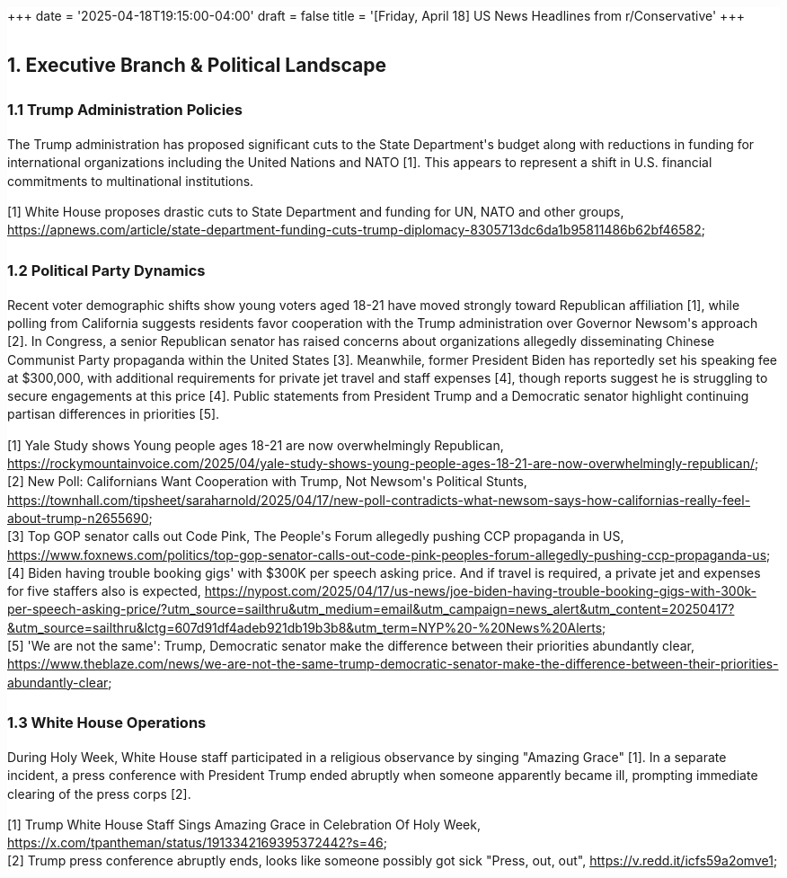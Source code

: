 +++
date = '2025-04-18T19:15:00-04:00'
draft = false
title = '[Friday, April 18] US News Headlines from r/Conservative'
+++

## 1. Executive Branch & Political Landscape

### 1.1 Trump Administration Policies
The Trump administration has proposed significant cuts to the State Department's budget along with reductions in funding for international organizations including the United Nations and NATO [1]. This appears to represent a shift in U.S. financial commitments to multinational institutions.

[1] White House proposes drastic cuts to State Department and funding for UN, NATO and other groups, https://apnews.com/article/state-department-funding-cuts-trump-diplomacy-8305713dc6da1b95811486b62bf46582;  

### 1.2 Political Party Dynamics
Recent voter demographic shifts show young voters aged 18-21 have moved strongly toward Republican affiliation [1], while polling from California suggests residents favor cooperation with the Trump administration over Governor Newsom's approach [2]. In Congress, a senior Republican senator has raised concerns about organizations allegedly disseminating Chinese Communist Party propaganda within the United States [3]. Meanwhile, former President Biden has reportedly set his speaking fee at $300,000, with additional requirements for private jet travel and staff expenses [4], though reports suggest he is struggling to secure engagements at this price [4]. Public statements from President Trump and a Democratic senator highlight continuing partisan differences in priorities [5].

[1] Yale Study shows Young people ages 18-21 are now overwhelmingly Republican, https://rockymountainvoice.com/2025/04/yale-study-shows-young-people-ages-18-21-are-now-overwhelmingly-republican/;  
[2] New Poll: Californians Want Cooperation with Trump, Not Newsom's Political Stunts, https://townhall.com/tipsheet/saraharnold/2025/04/17/new-poll-contradicts-what-newsom-says-how-californias-really-feel-about-trump-n2655690;  
[3] Top GOP senator calls out Code Pink, The People's Forum allegedly pushing CCP propaganda in US, https://www.foxnews.com/politics/top-gop-senator-calls-out-code-pink-peoples-forum-allegedly-pushing-ccp-propaganda-us;  
[4] Biden having trouble booking gigs' with $300K per speech asking price. And if travel is required, a private jet and expenses for five staffers also is expected, https://nypost.com/2025/04/17/us-news/joe-biden-having-trouble-booking-gigs-with-300k-per-speech-asking-price/?utm_source=sailthru&utm_medium=email&utm_campaign=news_alert&utm_content=20250417?&utm_source=sailthru&lctg=607d91df4adeb921db19b3b8&utm_term=NYP%20-%20News%20Alerts;  
[5] 'We are not the same': Trump, Democratic senator make the difference between their priorities abundantly clear, https://www.theblaze.com/news/we-are-not-the-same-trump-democratic-senator-make-the-difference-between-their-priorities-abundantly-clear;  

### 1.3 White House Operations
During Holy Week, White House staff participated in a religious observance by singing "Amazing Grace" [1]. In a separate incident, a press conference with President Trump ended abruptly when someone apparently became ill, prompting immediate clearing of the press corps [2].

[1] Trump White House Staff Sings Amazing Grace in Celebration Of Holy Week, https://x.com/tpantheman/status/1913342169395372442?s=46;  
[2] Trump press conference abruptly ends, looks like someone possibly got sick "Press, out, out", https://v.redd.it/icfs59a2omve1;  
